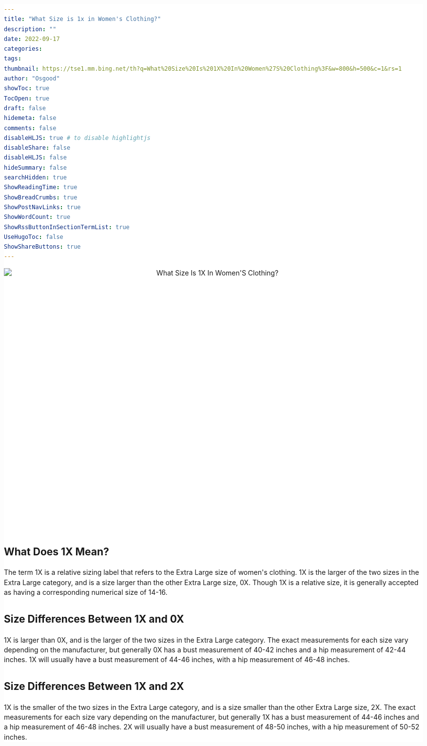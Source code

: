 ```yaml
---
title: "What Size is 1x in Women's Clothing?"
description: ""
date: 2022-09-17
categories: 
tags: 
thumbnail: https://tse1.mm.bing.net/th?q=What%20Size%20Is%201X%20In%20Women%27S%20Clothing%3F&w=800&h=500&c=1&rs=1
author: "Osgood"
showToc: true
TocOpen: true
draft: false
hidemeta: false
comments: false
disableHLJS: true # to disable highlightjs
disableShare: false
disableHLJS: false
hideSummary: false
searchHidden: true
ShowReadingTime: true
ShowBreadCrumbs: true
ShowPostNavLinks: true
ShowWordCount: true
ShowRssButtonInSectionTermList: true
UseHugoToc: false
ShowShareButtons: true
---
```


<center>
	<img src="https://tse1.mm.bing.net/th?q=What%20Size%20Is%201X%20In%20Women%27S%20Clothing%3F&w=800&h=500&c=1&rs=1" alt="What Size Is 1X In Women'S Clothing?" width="800" height="500" style="display: block; width: 100%; height: auto">
</center>

<h2>What Does 1X Mean?</h2>

The term 1X is a relative sizing label that refers to the Extra Large size of women's clothing. 1X is the larger of the two sizes in the Extra Large category, and is a size larger than the other Extra Large size, 0X. Though 1X is a relative size, it is generally accepted as having a corresponding numerical size of 14-16. 

<h2>Size Differences Between 1X and 0X</h2>

1X is larger than 0X, and is the larger of the two sizes in the Extra Large category. The exact measurements for each size vary depending on the manufacturer, but generally 0X has a bust measurement of 40-42 inches and a hip measurement of 42-44 inches. 1X will usually have a bust measurement of 44-46 inches, with a hip measurement of 46-48 inches. 

<h2>Size Differences Between 1X and 2X</h2>

1X is the smaller of the two sizes in the Extra Large category, and is a size smaller than the other Extra Large size, 2X. The exact measurements for each size vary depending on the manufacturer, but generally 1X has a bust measurement of 44-46 inches and a hip measurement of 46-48 inches. 2X will usually have a bust measurement of 48-50 inches, with a hip measurement of 50-52 inches. 
